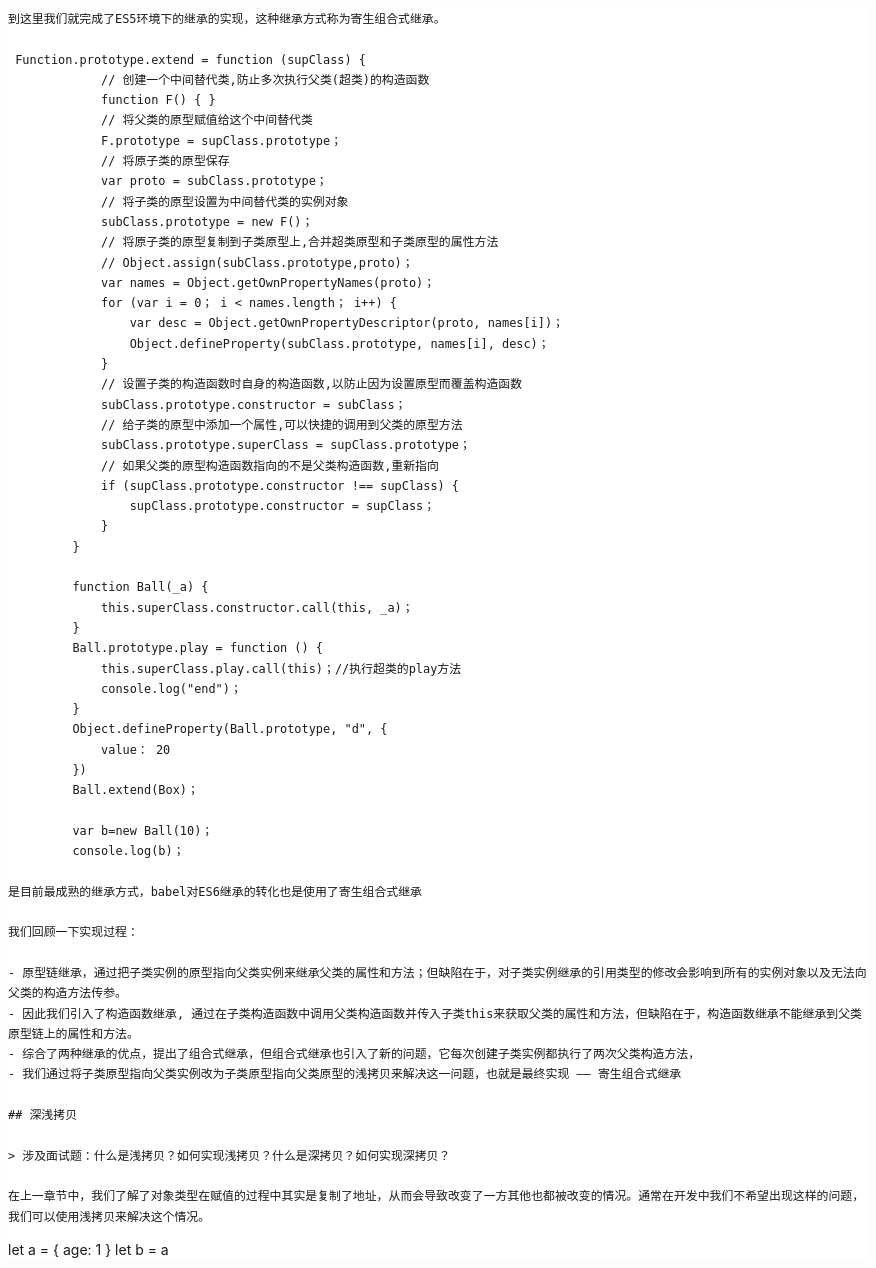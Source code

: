    ```
到这里我们就完成了ES5环境下的继承的实现，这种继承方式称为寄生组合式继承。

    Function.prototype.extend = function (supClass) {
                // 创建一个中间替代类,防止多次执行父类(超类)的构造函数
                function F() { }
                // 将父类的原型赋值给这个中间替代类
                F.prototype = supClass.prototype；
                // 将原子类的原型保存
                var proto = subClass.prototype；
                // 将子类的原型设置为中间替代类的实例对象
                subClass.prototype = new F()；
                // 将原子类的原型复制到子类原型上,合并超类原型和子类原型的属性方法
                // Object.assign(subClass.prototype,proto)；
                var names = Object.getOwnPropertyNames(proto)；
                for (var i = 0； i < names.length； i++) {
                    var desc = Object.getOwnPropertyDescriptor(proto, names[i])；
                    Object.defineProperty(subClass.prototype, names[i], desc)；
                }
                // 设置子类的构造函数时自身的构造函数,以防止因为设置原型而覆盖构造函数
                subClass.prototype.constructor = subClass；
                // 给子类的原型中添加一个属性,可以快捷的调用到父类的原型方法
                subClass.prototype.superClass = supClass.prototype；
                // 如果父类的原型构造函数指向的不是父类构造函数,重新指向
                if (supClass.prototype.constructor !== supClass) {
                    supClass.prototype.constructor = supClass；
                }
            }
    
            function Ball(_a) {
                this.superClass.constructor.call(this, _a)；
            }
            Ball.prototype.play = function () {
                this.superClass.play.call(this)；//执行超类的play方法
                console.log("end")；
            }
            Object.defineProperty(Ball.prototype, "d", {
                value： 20
            })
            Ball.extend(Box)；
    
            var b=new Ball(10)；
            console.log(b)；

是目前最成熟的继承方式，babel对ES6继承的转化也是使用了寄生组合式继承

我们回顾一下实现过程：

- 原型链继承，通过把子类实例的原型指向父类实例来继承父类的属性和方法；但缺陷在于，对子类实例继承的引用类型的修改会影响到所有的实例对象以及无法向父类的构造方法传参。
- 因此我们引入了构造函数继承, 通过在子类构造函数中调用父类构造函数并传入子类this来获取父类的属性和方法，但缺陷在于，构造函数继承不能继承到父类原型链上的属性和方法。
- 综合了两种继承的优点，提出了组合式继承，但组合式继承也引入了新的问题，它每次创建子类实例都执行了两次父类构造方法，
- 我们通过将子类原型指向父类实例改为子类原型指向父类原型的浅拷贝来解决这一问题，也就是最终实现 —— 寄生组合式继承

 ## 深浅拷贝

> 涉及面试题：什么是浅拷贝？如何实现浅拷贝？什么是深拷贝？如何实现深拷贝？

在上一章节中，我们了解了对象类型在赋值的过程中其实是复制了地址，从而会导致改变了一方其他也都被改变的情况。通常在开发中我们不希望出现这样的问题，我们可以使用浅拷贝来解决这个情况。

```
let a = {
  age: 1
}
let b = a